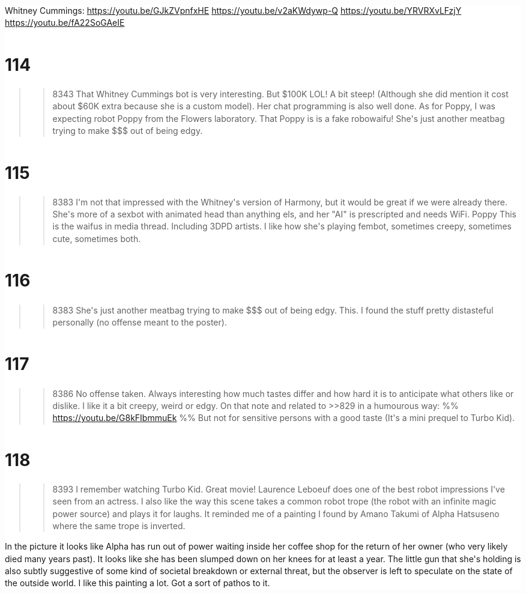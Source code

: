 Whitney Cummings:
https://youtu.be/GJkZVpnfxHE
https://youtu.be/v2aKWdywp-Q
https://youtu.be/YRVRXvLFzjY
https://youtu.be/fA22SoGAeIE

# 114
>> 8343
That Whitney Cummings bot is very interesting. But $100K LOL! A bit steep! (Although she did mention it cost about $60K extra because she is a custom model). Her chat programming is also well done. As for Poppy, I was expecting robot Poppy from the Flowers laboratory. That Poppy is is a fake robowaifu! She's just another meatbag trying to make $$$ out of being edgy.

# 115
>>8383
I'm not that impressed with the Whitney's version of Harmony, but it would be great if we were already there. She's more of a sexbot with animated head than anything els, and her "AI" is prescripted and needs WiFi. 
>Poppy
This is the waifus in media thread. Including 3DPD artists. I like how she's playing fembot, sometimes creepy, sometimes cute, sometimes both.

# 116
>>8383
>She's just another meatbag trying to make $$$ out of being edgy.
This. I found the stuff pretty distasteful personally (no offense meant to the poster).

# 117
>>8386
No offense taken. Always interesting how much tastes differ and how hard it is to anticipate what others like or dislike. I like it a bit creepy, weird or edgy. On that note and related to >>829 in a humourous way: %% https://youtu.be/G8kFIbmmuEk %% But not for sensitive persons with a good taste (It's a mini prequel to Turbo Kid).

# 118
>>8393
I remember watching Turbo Kid. Great movie! Laurence Leboeuf does one of the best robot impressions I've seen from an actress. I also like the way this scene takes a common robot trope (the robot with an infinite magic power source) and plays it for laughs. It reminded me of a painting I found by Amano Takumi of Alpha Hatsuseno where the same trope is inverted. 

In the picture it looks like Alpha has run out of power waiting inside her coffee shop for the return of her owner (who very likely died many years past). It looks like she has been slumped down on her knees for at least a year. The little gun that she's holding is also subtly suggestive of some kind of societal breakdown or external threat, but the observer is left to speculate on the state of the outside world. I like this painting a lot. Got a sort of pathos to it.
